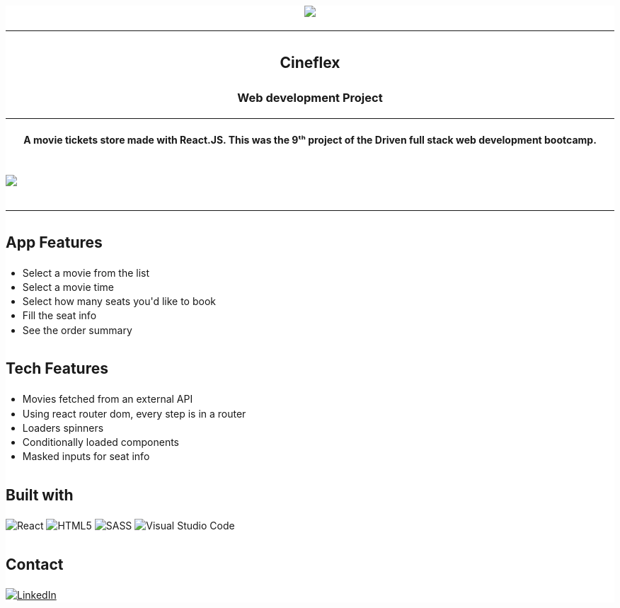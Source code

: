 <div align="center"><img style = "width:100%;"src="https://i.imgur.com/P83Ut55.png"></img></div>
<hr>
<h2 align=center>Cineflex</h2>
<h3 align=center>Web development Project</h3>
<hr>
<h4 align=center>A movie tickets store made with React.JS. This was the 9ᵗʰ project of the Driven full stack web development bootcamp.</h4>
<br>
<div align=center style="display:flex; justify-content: center; gap:5%">
    <img style = "width:100%;"src="https://i.imgur.com/2gpwrCV.jpg">
</div>
<br><hr>

## App Features

- Select a movie from the list
- Select a movie time
- Select how many seats you'd like to book
- Fill the seat info
- See the order summary

## Tech Features

- Movies fetched from an external API
- Using react router dom, every step is in a router
- Loaders spinners
- Conditionally loaded components
- Masked inputs for seat info

## Built with

![React](https://img.shields.io/badge/react-%2320232a.svg?style=for-the-badge&logo=react&logoColor=%2361DAFB)
![HTML5](https://img.shields.io/badge/html5-%23E34F26.svg?style=for-the-badge&logo=html5&logoColor=white)
![SASS](https://img.shields.io/badge/SASS-hotpink.svg?style=for-the-badge&logo=SASS&logoColor=white)
![Visual Studio Code](https://img.shields.io/badge/Visual%20Studio%20Code-0078d7.svg?style=for-the-badge&logo=visual-studio-code&logoColor=white)

## Contact

[![LinkedIn][linkedin-shield]][linkedin-url]





[linkedin-shield]: https://img.shields.io/badge/-LinkedIn-black.svg?style=for-the-badge&logo=linkedin&colorB=blue
[linkedin-url]: https://www.linkedin.com/in/caiodeoliveiralemos/
